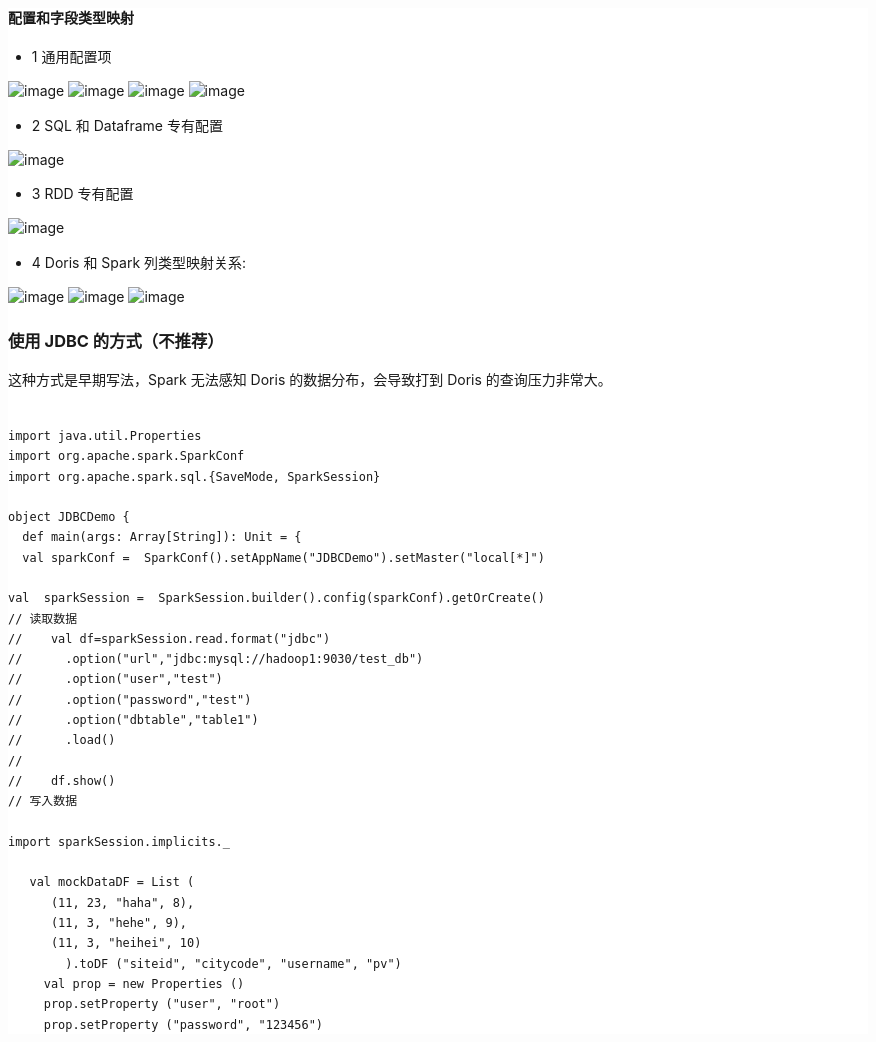 #### 配置和字段类型映射

- 1 通用配置项

<img width="887" alt="image" src="https://user-images.githubusercontent.com/34996528/167132236-a3a95203-7845-4ee0-901d-1675367e7cf2.png">

<img width="890" alt="image" src="https://user-images.githubusercontent.com/34996528/167132163-23461f7a-1fca-462f-a612-91e1993d7aab.png">

<img width="895" alt="image" src="https://user-images.githubusercontent.com/34996528/167132357-47304220-e8f8-4d21-8aab-c00cd4107baf.png">

<img width="904" alt="image" src="https://user-images.githubusercontent.com/34996528/167132534-ed6190d0-cb0f-4f69-b992-e55edfecf099.png">

- 2 SQL 和 Dataframe 专有配置

<img width="883" alt="image" src="https://user-images.githubusercontent.com/34996528/167132622-aea37038-c877-4fa4-81c4-bae5658d8b60.png">

- 3 RDD 专有配置

<img width="921" alt="image" src="https://user-images.githubusercontent.com/34996528/167132684-3a3dcbb1-b1c5-4c0d-a5c9-7ce65f63a08b.png">

- 4 Doris 和 Spark 列类型映射关系:

<img width="900" alt="image" src="https://user-images.githubusercontent.com/34996528/167132772-19c41625-5c50-47cd-97eb-f97df6983431.png">

<img width="876" alt="image" src="https://user-images.githubusercontent.com/34996528/167133133-0f219de7-2410-4e48-b576-892f7a6e5064.png">

<img width="905" alt="image" src="https://user-images.githubusercontent.com/34996528/167132972-38a871bf-2057-4cfa-baf1-37ff494ab00e.png">

### 使用 JDBC 的方式（不推荐）

这种方式是早期写法，Spark 无法感知 Doris 的数据分布，会导致打到 Doris 的查询压力非常大。

```

import java.util.Properties
import org.apache.spark.SparkConf
import org.apache.spark.sql.{SaveMode, SparkSession}

object JDBCDemo {
  def main(args: Array[String]): Unit = {
  val sparkConf =  SparkConf().setAppName("JDBCDemo").setMaster("local[*]")

val  sparkSession =  SparkSession.builder().config(sparkConf).getOrCreate()
// 读取数据
//    val df=sparkSession.read.format("jdbc")
//      .option("url","jdbc:mysql://hadoop1:9030/test_db")
//      .option("user","test")
//      .option("password","test")
//      .option("dbtable","table1")
//      .load()
//
//    df.show()
// 写入数据

import sparkSession.implicits._

   val mockDataDF = List (
      (11, 23, "haha", 8),
      (11, 3, "hehe", 9),
      (11, 3, "heihei", 10)
        ).toDF ("siteid", "citycode", "username", "pv")
     val prop = new Properties ()
     prop.setProperty ("user", "root")
     prop.setProperty ("password", "123456")
```
